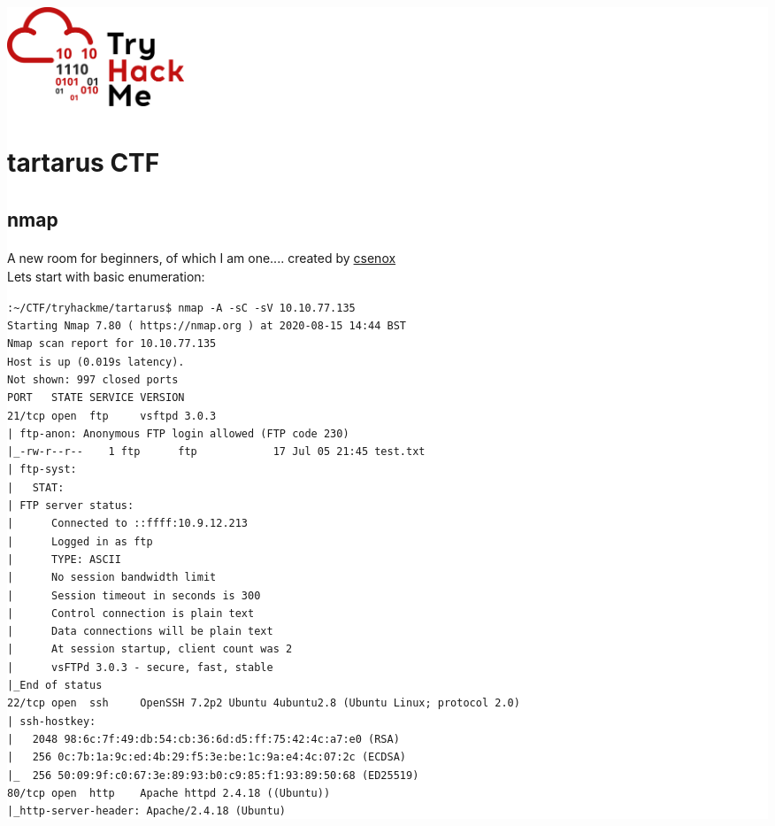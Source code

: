 <a href="https://tryhackme.com/room/tartaraus"><img src="../images/THMlogo.png" alt="tryhackme" width="200"/></a>

# tartarus CTF

## nmap
A new room for beginners, of which I am one.... created by [csenox](https://tryhackme.com/p/csenox)
<br>
Lets start with basic enumeration:
```
:~/CTF/tryhackme/tartarus$ nmap -A -sC -sV 10.10.77.135
Starting Nmap 7.80 ( https://nmap.org ) at 2020-08-15 14:44 BST
Nmap scan report for 10.10.77.135
Host is up (0.019s latency).
Not shown: 997 closed ports
PORT   STATE SERVICE VERSION
21/tcp open  ftp     vsftpd 3.0.3
| ftp-anon: Anonymous FTP login allowed (FTP code 230)
|_-rw-r--r--    1 ftp      ftp            17 Jul 05 21:45 test.txt
| ftp-syst: 
|   STAT: 
| FTP server status:
|      Connected to ::ffff:10.9.12.213
|      Logged in as ftp
|      TYPE: ASCII
|      No session bandwidth limit
|      Session timeout in seconds is 300
|      Control connection is plain text
|      Data connections will be plain text
|      At session startup, client count was 2
|      vsFTPd 3.0.3 - secure, fast, stable
|_End of status
22/tcp open  ssh     OpenSSH 7.2p2 Ubuntu 4ubuntu2.8 (Ubuntu Linux; protocol 2.0)
| ssh-hostkey: 
|   2048 98:6c:7f:49:db:54:cb:36:6d:d5:ff:75:42:4c:a7:e0 (RSA)
|   256 0c:7b:1a:9c:ed:4b:29:f5:3e:be:1c:9a:e4:4c:07:2c (ECDSA)
|_  256 50:09:9f:c0:67:3e:89:93:b0:c9:85:f1:93:89:50:68 (ED25519)
80/tcp open  http    Apache httpd 2.4.18 ((Ubuntu))
|_http-server-header: Apache/2.4.18 (Ubuntu)
```